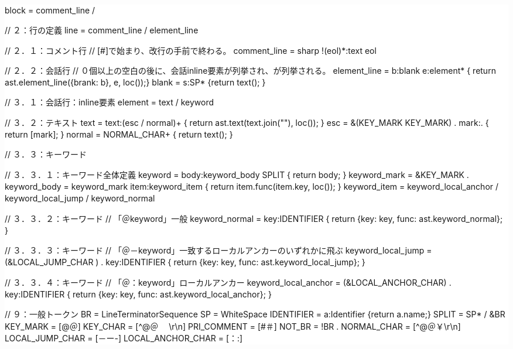 block = comment_line
      / 





// ２：行の定義
line = comment_line
     / element_line

// ２．１：コメント行
// [#]で始まり、改行の手前で終わる。
comment_line = sharp !(eol)*:text eol

// ２．２：会話行
// ０個以上の空白の後に、会話inline要素が列挙され、が列挙される。
element_line = b:blank e:element* { return ast.element_line({brank: b}, e, loc());}
blank = s:SP* {return text(); }


// ３．１：会話行：inline要素
element = text
        / keyword


// ３．２：テキスト
text   = text:(esc / normal)+ { return ast.text(text.join(""), loc()); }
esc    = &(KEY_MARK KEY_MARK) . mark:. { return [mark]; }
normal = NORMAL_CHAR+ { return text(); }

// ３．３：キーワード

// ３．３．１：キーワード全体定義
keyword      =  body:keyword_body SPLIT { return body; }
keyword_mark = &KEY_MARK .
keyword_body = keyword_mark item:keyword_item { return item.func(item.key, loc()); }
keyword_item = keyword_local_anchor
             / keyword_local_jump
             / keyword_normal

// ３．３．２：キーワード
// 「＠keyword」一般
keyword_normal       =                        key:IDENTIFIER { return {key: key, func: ast.keyword_normal}; }

// ３．３．３：キーワード
// 「＠－keyword」一致するローカルアンカーのいずれかに飛ぶ
keyword_local_jump   = (&LOCAL_JUMP_CHAR  ) . key:IDENTIFIER { return {key: key, func: ast.keyword_local_jump}; }

// ３．３．４：キーワード
// 「＠：keyword」ローカルアンカー
keyword_local_anchor = (&LOCAL_ANCHOR_CHAR) . key:IDENTIFIER { return {key: key, func: ast.keyword_local_anchor}; }



// ９：一般トークン
BR          = LineTerminatorSequence
SP          = WhiteSpace
IDENTIFIER  = a:Identifier  {return a.name;}
SPLIT       = SP* / &BR
KEY_MARK    = [@＠]
KEY_CHAR    = [^@＠ 　\r\n]
PRI_COMMENT = [#＃]
NOT_BR      = !BR .
NORMAL_CHAR = [^@＠￥\r\n]
LOCAL_JUMP_CHAR   = [－ー-]
LOCAL_ANCHOR_CHAR = [：:]
